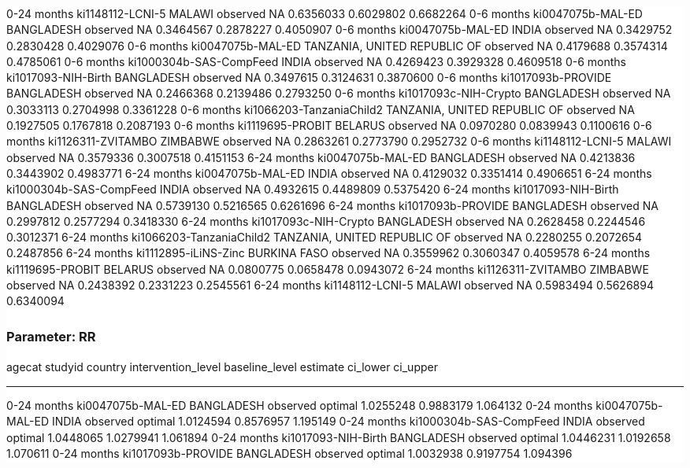 0-24 months   ki1148112-LCNI-5           MALAWI                         observed             NA                0.6356033   0.6029802   0.6682264
0-6 months    ki0047075b-MAL-ED          BANGLADESH                     observed             NA                0.3464567   0.2878227   0.4050907
0-6 months    ki0047075b-MAL-ED          INDIA                          observed             NA                0.3429752   0.2830428   0.4029076
0-6 months    ki0047075b-MAL-ED          TANZANIA, UNITED REPUBLIC OF   observed             NA                0.4179688   0.3574314   0.4785061
0-6 months    ki1000304b-SAS-CompFeed    INDIA                          observed             NA                0.4269423   0.3929328   0.4609518
0-6 months    ki1017093-NIH-Birth        BANGLADESH                     observed             NA                0.3497615   0.3124631   0.3870600
0-6 months    ki1017093b-PROVIDE         BANGLADESH                     observed             NA                0.2466368   0.2139486   0.2793250
0-6 months    ki1017093c-NIH-Crypto      BANGLADESH                     observed             NA                0.3033113   0.2704998   0.3361228
0-6 months    ki1066203-TanzaniaChild2   TANZANIA, UNITED REPUBLIC OF   observed             NA                0.1927505   0.1767818   0.2087193
0-6 months    ki1119695-PROBIT           BELARUS                        observed             NA                0.0970280   0.0839943   0.1100616
0-6 months    ki1126311-ZVITAMBO         ZIMBABWE                       observed             NA                0.2863261   0.2773790   0.2952732
0-6 months    ki1148112-LCNI-5           MALAWI                         observed             NA                0.3579336   0.3007518   0.4151153
6-24 months   ki0047075b-MAL-ED          BANGLADESH                     observed             NA                0.4213836   0.3443902   0.4983771
6-24 months   ki0047075b-MAL-ED          INDIA                          observed             NA                0.4129032   0.3351414   0.4906651
6-24 months   ki1000304b-SAS-CompFeed    INDIA                          observed             NA                0.4932615   0.4489809   0.5375420
6-24 months   ki1017093-NIH-Birth        BANGLADESH                     observed             NA                0.5739130   0.5216565   0.6261696
6-24 months   ki1017093b-PROVIDE         BANGLADESH                     observed             NA                0.2997812   0.2577294   0.3418330
6-24 months   ki1017093c-NIH-Crypto      BANGLADESH                     observed             NA                0.2628458   0.2244546   0.3012371
6-24 months   ki1066203-TanzaniaChild2   TANZANIA, UNITED REPUBLIC OF   observed             NA                0.2280255   0.2072654   0.2487856
6-24 months   ki1112895-iLiNS-Zinc       BURKINA FASO                   observed             NA                0.3559962   0.3060347   0.4059578
6-24 months   ki1119695-PROBIT           BELARUS                        observed             NA                0.0800775   0.0658478   0.0943072
6-24 months   ki1126311-ZVITAMBO         ZIMBABWE                       observed             NA                0.2438392   0.2331223   0.2545561
6-24 months   ki1148112-LCNI-5           MALAWI                         observed             NA                0.5983494   0.5626894   0.6340094


### Parameter: RR


agecat        studyid                    country                        intervention_level   baseline_level     estimate    ci_lower   ci_upper
------------  -------------------------  -----------------------------  -------------------  ---------------  ----------  ----------  ---------
0-24 months   ki0047075b-MAL-ED          BANGLADESH                     observed             optimal           1.0255248   0.9883179   1.064132
0-24 months   ki0047075b-MAL-ED          INDIA                          observed             optimal           1.0124594   0.8576957   1.195149
0-24 months   ki1000304b-SAS-CompFeed    INDIA                          observed             optimal           1.0448065   1.0279941   1.061894
0-24 months   ki1017093-NIH-Birth        BANGLADESH                     observed             optimal           1.0446231   1.0192658   1.070611
0-24 months   ki1017093b-PROVIDE         BANGLADESH                     observed             optimal           1.0032938   0.9197754   1.094396